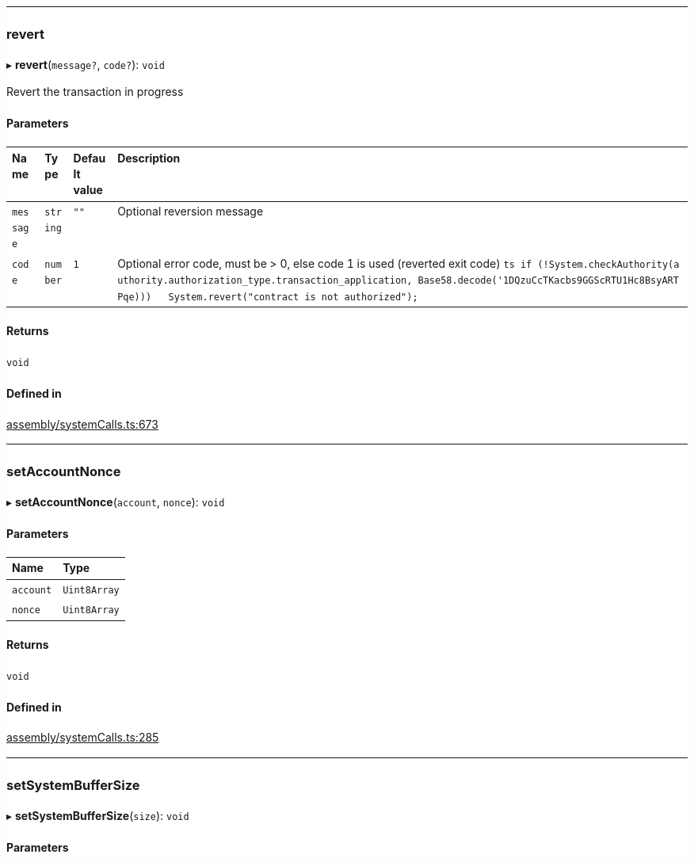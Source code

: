 ___

### revert

▸ **revert**(`message?`, `code?`): `void`

Revert the transaction in progress

#### Parameters

| Name | Type | Default value | Description |
| :------ | :------ | :------ | :------ |
| `message` | `string` | `""` | Optional reversion message |
| `code` | `number` | `1` | Optional error code, must be > 0, else code 1 is used (reverted exit code) ```ts if (!System.checkAuthority(authority.authorization_type.transaction_application, Base58.decode('1DQzuCcTKacbs9GGScRTU1Hc8BsyARTPqe)))   System.revert("contract is not authorized"); ``` |

#### Returns

`void`

#### Defined in

[assembly/systemCalls.ts:673](https://github.com/koinos/koinos-sdk-as/blob/0d26a97/assembly/systemCalls.ts#L673)

___

### setAccountNonce

▸ **setAccountNonce**(`account`, `nonce`): `void`

#### Parameters

| Name | Type |
| :------ | :------ |
| `account` | `Uint8Array` |
| `nonce` | `Uint8Array` |

#### Returns

`void`

#### Defined in

[assembly/systemCalls.ts:285](https://github.com/koinos/koinos-sdk-as/blob/0d26a97/assembly/systemCalls.ts#L285)

___

### setSystemBufferSize

▸ **setSystemBufferSize**(`size`): `void`

#### Parameters
